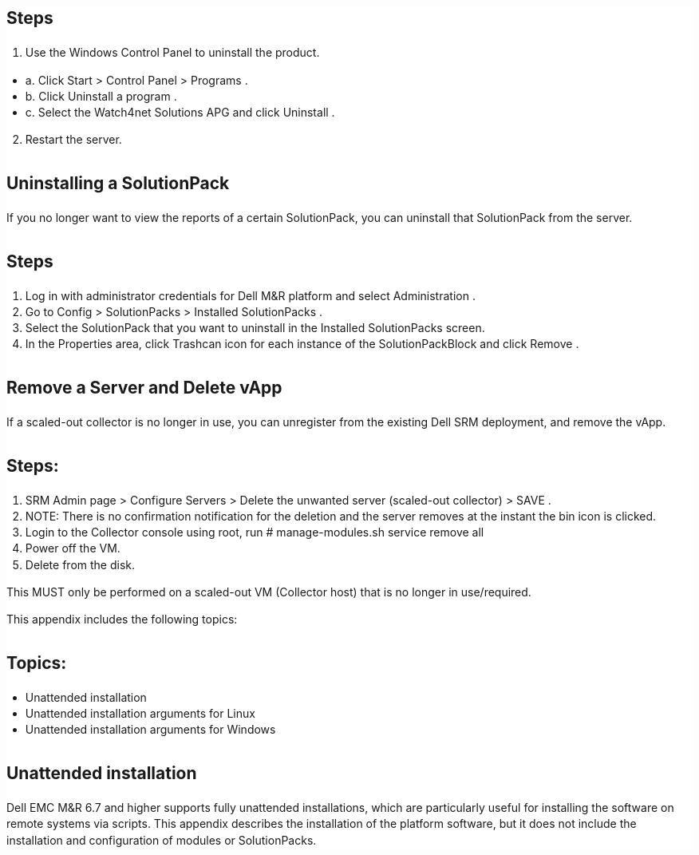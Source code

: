 ## Steps

1. Use the Windows Control Panel to uninstall the product.
- a. Click Start &gt; Control Panel &gt; Programs .
- b. Click Uninstall a program .
- c. Select the Watch4net Solutions APG and click Uninstall .
2. Restart the server.

## Uninstalling a SolutionPack

If you no longer want to view the reports of a certain SolutionPack, you can uninstall that SolutionPack from the server.

## Steps

1. Log in with administrator credentials for Dell M&amp;R platform and select Administration .
2. Go to Config &gt; SolutionPacks &gt; Installed SolutionPacks .
3. Select the SolutionPack that you want to uninstall in the Installed SolutionPacks screen.
4. In the Properties area, click Trashcan icon for each instance of the SolutionPackBlock and click Remove .

## Remove a Server and Delete vApp

If a scaled-out collector is no longer in use, you can unregister from the existing Dell SRM deployment, and remove the vApp.

## Steps:

1. SRM Admin page &gt; Configure Servers &gt; Delete the unwanted server (scaled-out collector) &gt; SAVE .
2. NOTE: There is no confirmation notification for the deletion and the server removes at the instant the bin icon is clicked.
2. Login to the Collector console using root, run # manage-modules.sh service remove all
3. Power off the VM.
4. Delete from the disk.

This MUST only be performed on a scaled-out VM (Collector host) that is no longer in use/required.

This appendix includes the following topics:

## Topics:

- Unattended installation
- Unattended installation arguments for Linux
- Unattended installation arguments for Windows

## Unattended installation

Dell EMC M&amp;R 6.7 and higher supports fully unattended installations, which are particularly useful for installing the software on remote systems via scripts. This appendix describes the installation of the platform software, but it does not include the installation and configuration of modules or SolutionPacks.
